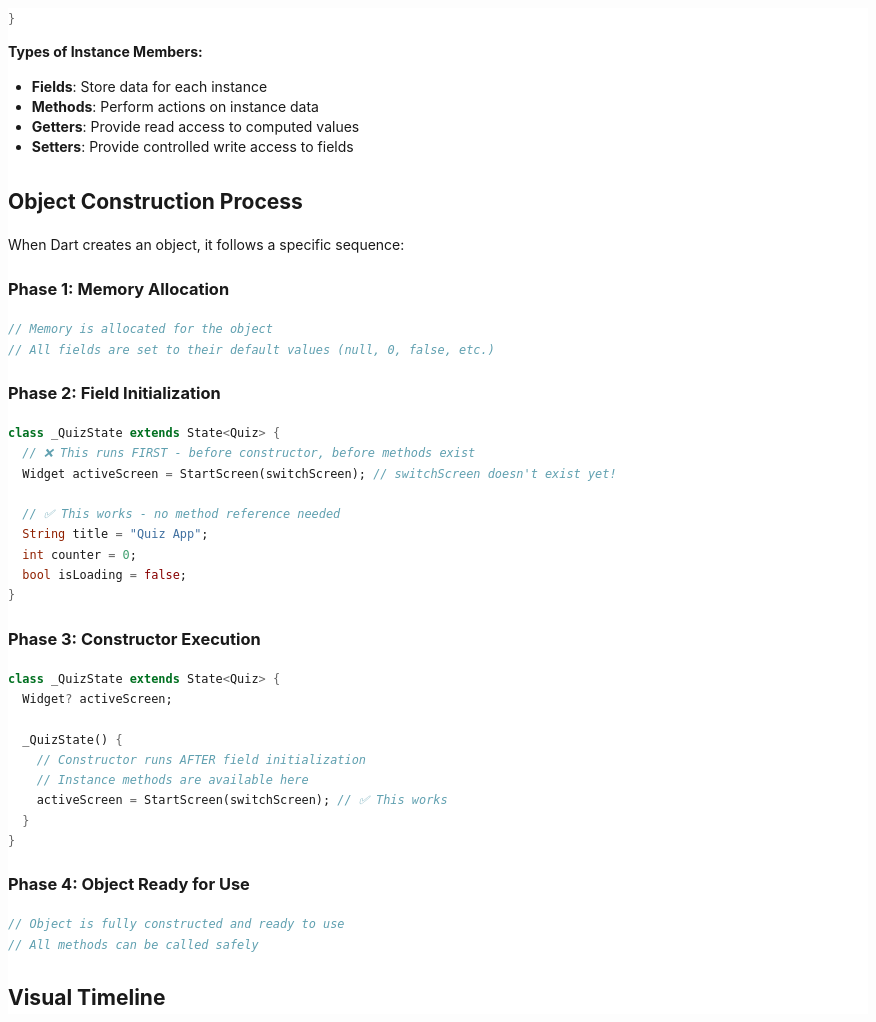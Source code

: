 ```dart
}
```

**Types of Instance Members:**
- **Fields**: Store data for each instance
- **Methods**: Perform actions on instance data
- **Getters**: Provide read access to computed values
- **Setters**: Provide controlled write access to fields

## Object Construction Process

When Dart creates an object, it follows a specific sequence:

### Phase 1: Memory Allocation
```dart
// Memory is allocated for the object
// All fields are set to their default values (null, 0, false, etc.)
```

### Phase 2: Field Initialization
```dart
class _QuizState extends State<Quiz> {
  // ❌ This runs FIRST - before constructor, before methods exist
  Widget activeScreen = StartScreen(switchScreen); // switchScreen doesn't exist yet!
  
  // ✅ This works - no method reference needed
  String title = "Quiz App";
  int counter = 0;
  bool isLoading = false;
}
```

### Phase 3: Constructor Execution
```dart
class _QuizState extends State<Quiz> {
  Widget? activeScreen;
  
  _QuizState() {
    // Constructor runs AFTER field initialization
    // Instance methods are available here
    activeScreen = StartScreen(switchScreen); // ✅ This works
  }
}
```

### Phase 4: Object Ready for Use
```dart
// Object is fully constructed and ready to use
// All methods can be called safely
```

## Visual Timeline
